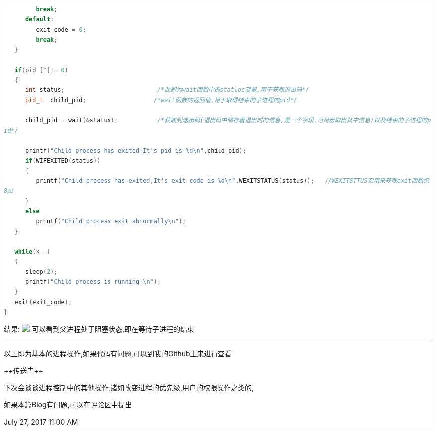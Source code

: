 ``` cpp
         break;
      default:
         exit_code = 0;
         break;
   }

   if(pid [^]!= 0)
   {
      int status;                          /*此即为wait函数中的statloc变量,用于获取退出码*/
      pid_t  child_pid;                   /*wait函数的返回值,用于取得结束的子进程的pid*/

      child_pid = wait(&status);           /*获取到退出码(退出码中储存着退出时的信息,是一个字段,可用宏取出其中信息)以及结束的子进程的pid*/

      printf("Child process has exited!It's pid is %d\n",child_pid);
      if(WIFEXITED(status))
      {
         printf("Child process has exited,It's exit_code is %d\n",WEXITSTATUS(status));   //WEXITSTTUS宏用来获取exit函数低8位
      }
      else
         printf("Child process exit abnormally\n");
   }

   while(k--)
   {
      sleep(2);
      printf("Child process is running!\n");
   }
   exit(exit_code);
}

```

结果:
![](http://img.blog.csdn.net/20170727111339029?watermark/2/text/aHR0cDovL2Jsb2cuY3Nkbi5uZXQvRV92aWxjcm93/font/5a6L5L2T/fontsize/400/fill/I0JBQkFCMA==/dissolve/70/gravity/SouthEast)
可以看到父进程处于阻塞状态,即在等待子进程的结束

_ _ _

以上即为基本的进程操作,如果代码有问题,可以到我的Github上来进行查看

++[传送门](https://github.com/Evil-crow/Linux_C/tree/master/Chapter_VII)++

下次会谈谈进程控制中的其他操作,诸如改变进程的优先级,用户的权限操作之类的,

如果本篇Blog有问题,可以在评论区中提出

July 27, 2017 11:00 AM
